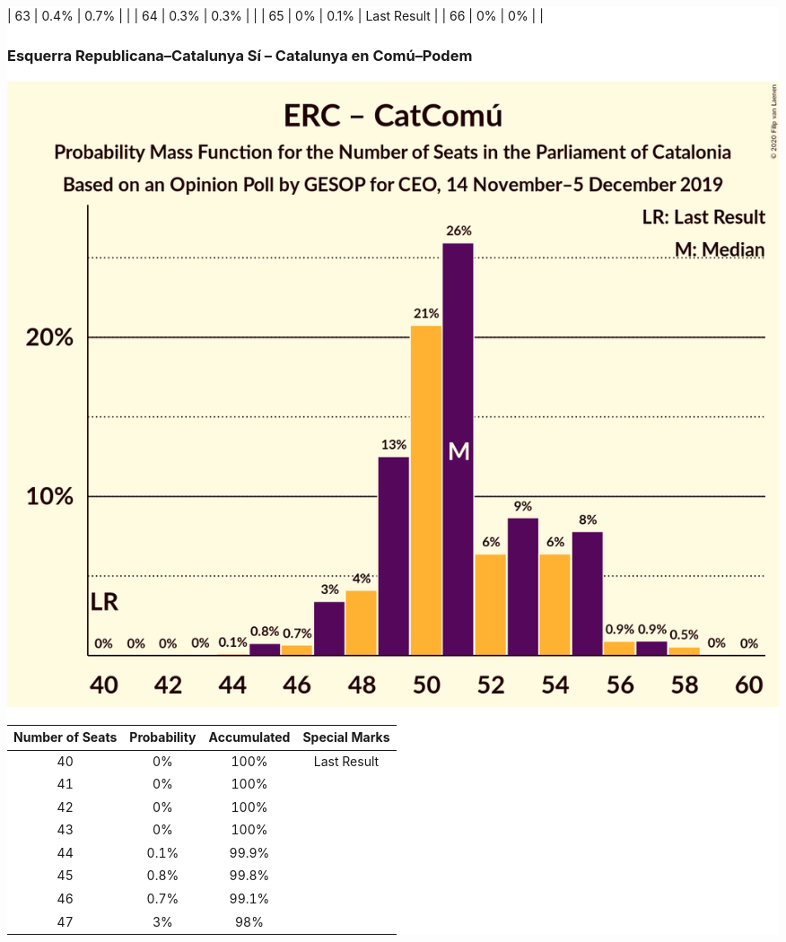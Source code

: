 | 63 | 0.4% | 0.7% |  |
| 64 | 0.3% | 0.3% |  |
| 65 | 0% | 0.1% | Last Result |
| 66 | 0% | 0% |  |

### Esquerra Republicana–Catalunya Sí – Catalunya en Comú–Podem

![Graph with seats probability mass function not yet produced](2019-12-05-GESOP-coalitions-seats-pmf-erc–catcomú.png "Seats Probability Mass Function")

| Number of Seats | Probability | Accumulated | Special Marks |
|:---------------:|:-----------:|:-----------:|:-------------:|
| 40 | 0% | 100% | Last Result |
| 41 | 0% | 100% |  |
| 42 | 0% | 100% |  |
| 43 | 0% | 100% |  |
| 44 | 0.1% | 99.9% |  |
| 45 | 0.8% | 99.8% |  |
| 46 | 0.7% | 99.1% |  |
| 47 | 3% | 98% |  |